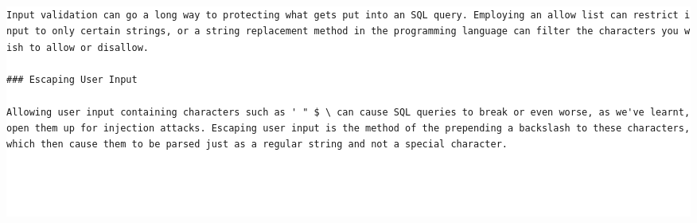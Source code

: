 ```
Input validation can go a long way to protecting what gets put into an SQL query. Employing an allow list can restrict input to only certain strings, or a string replacement method in the programming language can filter the characters you wish to allow or disallow. 

### Escaping User Input

Allowing user input containing characters such as ' " $ \ can cause SQL queries to break or even worse, as we've learnt, open them up for injection attacks. Escaping user input is the method of the prepending a backslash to these characters, which then cause them to be parsed just as a regular string and not a special character. 




